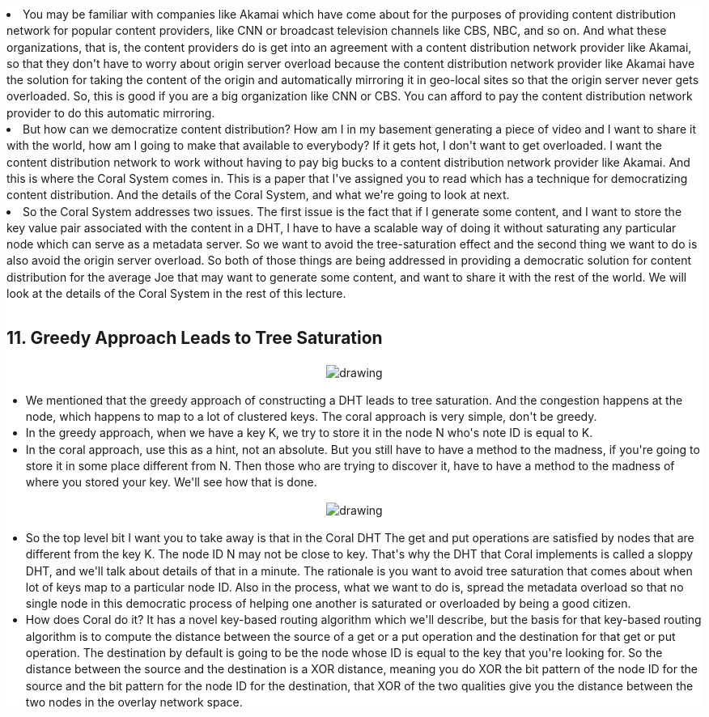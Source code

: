   <li>You may be familiar with companies like Akamai which have come about for the purposes of providing content distribution network for popular content providers, like CNN or broadcast television channels like CBS, NBC, and so on. And what these organizations, that is, the content providers do is get into an agreement with a content distribution network provider like Akamai, so that they don't have to worry about origin server overload because the content distribution network provider like Akamai have the solution for taking the content of the origin and automatically mirroring it in geo-local sites so that the origin server never gets overloaded. So, this is good if you are a big organization like CNN or CBS. You can afford to pay the content distribution network provider to do this automatic mirroring. </li> 
  <li>But how can we democratize content distribution? How am I in my basement generating a piece of video and I want to share it with the world, how am I going to make that available to everybody? If it gets hot, I don't want to get overloaded. I want the content distribution network to work without having to pay big bucks to a content distribution network provider like Akamai. And this is where the Coral System comes in. This is a paper that I've assigned you to read which has a technique for democratizing content distribution. And the details of the Coral System, and what we're going to look at next.</li> 
  <li>So the Coral System addresses two issues. The first issue is the fact that if I generate some content, and I want to store the key value pair associated with the content in a DHT, I have to have a scalable way of doing it without saturating any particular node which can serve as a metadata server. So we want to avoid the tree-saturation effect and the second thing we want to do is also avoid the origin server overload. So both of those things are being addressed in providing a democratic solution for content distribution for the average Joe that may want to generate some content, and want to share it with the rest of the world. We will look at the details of the Coral System in the rest of this lecture.
</li> 
</ul>
    
    
<h2>11. Greedy Approach Leads to Tree Saturation</h2>

<p align="center">
   <img src="https://github.com/audrey617/CS6210-Advanced-Operating-Systems-Notes/blob/main/img/l9/33.JPG?raw=true" alt="drawing" width="700"/>
</p>

<ul>
  <li>We mentioned that the greedy approach of constructing a DHT leads to tree saturation. And the congestion happens at the node, which happens to map to a lot of clustered keys. The coral approach is very simple, don't be greedy.</li> 
  <li>In the greedy approach, when we have a key K, we try to store it in the node N who's note ID is equal to K.</li> 
  <li>In the coral approach, use this as a hint, not an absolute. But you still have to have a method to the madness, if you're going to store it in some place different from N. Then those who are trying to discover it, have to have a method to the madness of where you stored your key. We'll see how that is done.</li> 
</ul>    
    
<p align="center">
   <img src="https://github.com/audrey617/CS6210-Advanced-Operating-Systems-Notes/blob/main/img/l9/34.JPG?raw=true" alt="drawing" width="700"/>
</p>

<ul> 
  <li>So the top level bit I want you to take away is that in the Coral DHT The get and put operations are satisfied by nodes that are different from the key K. The node ID N may not be close to key. That's why the DHT that Coral implements is called a sloppy DHT, and we'll talk about details of that in a minute. The rationale is you want to avoid tree saturation that comes about when lot of keys map to a particular node ID. Also in the process, what we want to do is, spread the metadata overload so that no single node in this democratic process of helping one another is saturated or overloaded by being a good citizen.</li> 
  <li>How does Coral do it? It has a novel key-based routing algorithm which we'll describe, but the basis for that key-based routing algorithm is to compute the distance between the source of a get or a put operation and the destination for that get or put operation. The destination by default is going to be the node whose ID is equal to the key that you're looking for. So the distance between the source and the destination is a XOR distance, meaning you do XOR the bit pattern of the node ID for the source and the bit pattern for the node ID for the destination, that XOR of the two qualities give you the distance between the two nodes in the overlay network space.</li> 